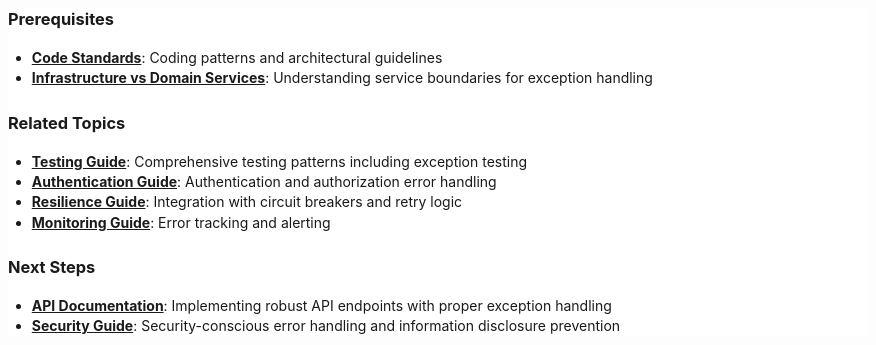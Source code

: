 ### Prerequisites
- **[Code Standards](./CODE_STANDARDS.md)**: Coding patterns and architectural guidelines
- **[Infrastructure vs Domain Services](../../reference/key-concepts/INFRASTRUCTURE_VS_DOMAIN.md)**: Understanding service boundaries for exception handling

### Related Topics
- **[Testing Guide](./TESTING.md)**: Comprehensive testing patterns including exception testing
- **[Authentication Guide](./AUTHENTICATION.md)**: Authentication and authorization error handling
- **[Resilience Guide](../infrastructure/RESILIENCE.md)**: Integration with circuit breakers and retry logic
- **[Monitoring Guide](../infrastructure/MONITORING.md)**: Error tracking and alerting

### Next Steps
- **[API Documentation](../application/API.md)**: Implementing robust API endpoints with proper exception handling
- **[Security Guide](../infrastructure/SECURITY.md)**: Security-conscious error handling and information disclosure prevention